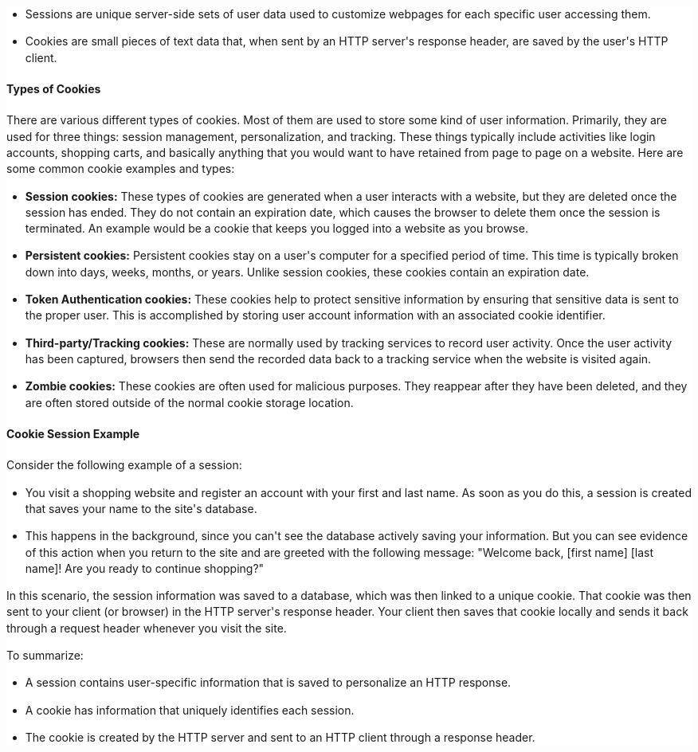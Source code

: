 - Sessions are unique server-side sets of user data used to customize webpages for each specific user accessing them. 

- Cookies are small pieces of text data that, when sent by an HTTP server's response header, are saved by the user's HTTP client.

#### Types of Cookies

There are various different types of cookies. Most of them are used to store some kind of user information. Primarily, they are used for three things: session management, personalization, and tracking. These things typically include activities like login accounts, shopping carts, and basically anything that you would want to have retained from page to page on a website. Here are some common cookie examples and types:

- **Session cookies:** These types of cookies are generated when a user interacts with a website, but they are deleted once the session has ended. They do not contain an expiration date, which causes the browser to delete them once the session is terminated. An example would be a cookie that keeps you logged into a website as you browse.

- **Persistent cookies:** Persistent cookies stay on a user's computer for a specified period of time. This time is typically broken down into days, weeks, months, or years. Unlike session cookies, these cookies contain an expiration date.

- **Token Authentication cookies:** These cookies help to protect sensitive information by ensuring that sensitive data is sent to the proper user. This is accomplished by storing user account information with an associated cookie identifier.

- **Third-party/Tracking cookies:** These are normally used by tracking services to record user activity. Once the user activity has been captured, browsers then send the recorded data back to a tracking service when the website is visited again.

- **Zombie cookies:** These cookies are often used for malicious purposes. They reappear after they have been deleted, and they are often stored outside of the normal cookie storage location.

#### Cookie Session Example

Consider the following example of a session:

- You visit a shopping website and register an account with your first and last name. As soon as you do this, a session is created that saves your name to the site's database.

- This happens in the background, since you can't see the database actively saving your information. But you can see evidence of this action when you return to the site and are greeted with the following message: "Welcome back, [first name] [last name]! Are you ready to continue shopping?"

In this scenario, the session information was saved to a database, which was then linked to a unique cookie. That cookie was then sent to your client (or browser) in the HTTP server's response header. Your client then saves that cookie locally and sends it back through a request header whenever you visit the site.

To summarize: 

- A session contains user-specific information that is saved to personalize an HTTP response.

- A cookie has information that uniquely identifies each session.

- The cookie is created by the HTTP server and sent to an HTTP client through a response header.
